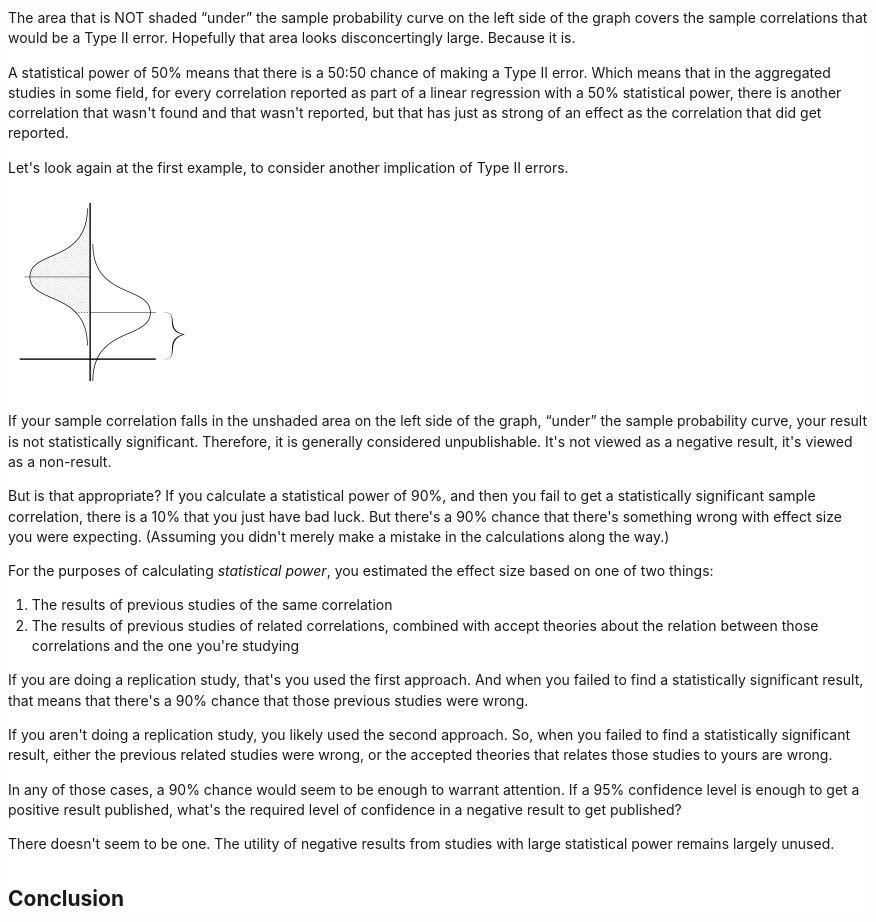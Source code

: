 The area that is NOT shaded “under” the sample probability curve on the left side of the graph covers the sample correlations that would be a Type II error.  Hopefully that area looks disconcertingly large.  Because it is.

A statistical power of 50% means that there is a 50:50 chance of making a Type II error.  Which means that in the aggregated studies in some field, for every correlation reported as part of a linear regression with a 50% statistical power, there is another correlation that wasn't found and that wasn't reported, but that has just as strong of an effect as the correlation that did get reported.

Let's look again at the first example, to consider another implication of Type II errors.

![Figure NN: Sideways Type II error - 90% statistical power](./images/type-2-errors-90-200.png)

If your sample correlation falls in the unshaded area on the left side of the graph, “under” the sample probability curve, your result is not statistically significant.  Therefore, it is generally considered unpublishable.  It's not viewed as a negative result, it's viewed as a non-result.

But is that appropriate?  If you calculate a statistical power of 90%, and then you fail to get a statistically significant sample correlation, there is a 10% that you just have bad luck.  But there's a 90% chance that there's something wrong with effect size you were expecting.  (Assuming you didn't merely make a mistake in the calculations along the way.)

For the purposes of calculating *statistical power*, you estimated the effect size based on one of two things:

1. The results of previous studies of the same correlation
1. The results of previous studies of related correlations, combined with accept theories about the relation between those correlations and the one you're studying

If you are doing a replication study, that's you used the first approach.  And when you failed to find a statistically significant result, that means that there's a 90% chance that those previous studies were wrong.

If you aren't doing a replication study, you likely used the second approach.  So, when you failed to find a statistically significant result, either the previous related studies were wrong, or the accepted theories that relates those studies to yours are wrong.

In any of those cases, a 90% chance would seem to be enough to warrant attention.  If a 95% confidence level is enough to get a positive result published, what's the required level of confidence in a negative result to get published?

There doesn't seem to be one.  The utility of negative results from studies with large statistical power remains largely unused.

## Conclusion
